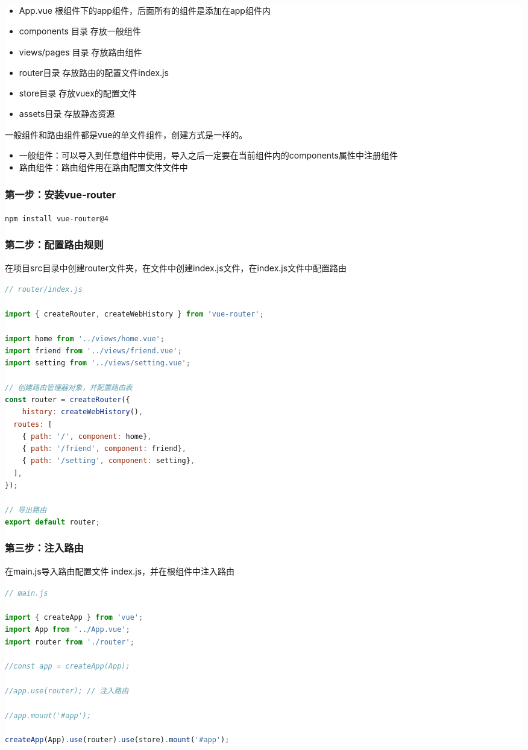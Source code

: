   - App.vue   根组件下的app组件，后面所有的组件是添加在app组件内

  - components 目录 存放一般组件

  - views/pages 目录 存放路由组件

  - router目录 存放路由的配置文件index.js

  - store目录 存放vuex的配置文件

  - assets目录 存放静态资源

一般组件和路由组件都是vue的单文件组件，创建方式是一样的。

- 一般组件：可以导入到任意组件中使用，导入之后一定要在当前组件内的components属性中注册组件
- 路由组件：路由组件用在路由配置文件文件中

### 第一步：安装vue-router

```bash
npm install vue-router@4
```

### 第二步：配置路由规则

在项目src目录中创建router文件夹，在文件中创建index.js文件，在index.js文件中配置路由

```js
// router/index.js

import { createRouter, createWebHistory } from 'vue-router';

import home from '../views/home.vue';
import friend from '../views/friend.vue';
import setting from '../views/setting.vue';

// 创建路由管理器对象，并配置路由表
const router = createRouter({
	history: createWebHistory(),
  routes: [
    { path: '/', component: home},
    { path: '/friend', component: friend},
    { path: '/setting', component: setting},
  ],
});

// 导出路由
export default router;
```

### 第三步：注入路由

在main.js导入路由配置文件 index.js，并在根组件中注入路由

```js
// main.js

import { createApp } from 'vue';
import App from '../App.vue';
import router from './router';

//const app = createApp(App);

//app.use(router); // 注入路由

//app.mount('#app');

createApp(App).use(router).use(store).mount('#app');
```
